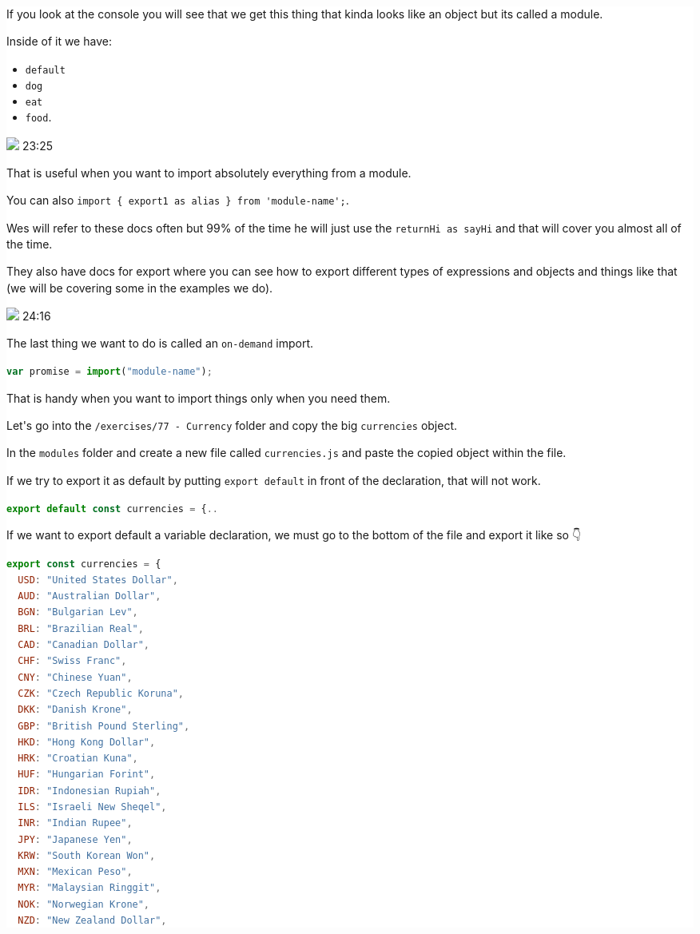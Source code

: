 If you look at the console you will see that we get this thing that kinda looks like an object but its called a module.

Inside of it we have:

- `default`
- `dog`
- `eat`
- `food`.

![](@attachment/Clipboard_2020-05-27-20-10-27.png) 23:25

That is useful when you want to import absolutely everything from a module.

You can also `import { export1 as alias } from 'module-name';`.

Wes will refer to these docs often but 99% of the time he will just use the `returnHi as sayHi` and that will cover you almost all of the time.

They also have docs for export where you can see how to export different types of expressions and objects and things like that (we will be covering some in the examples we do).

![](@attachment/Clipboard_2020-05-27-20-13-19.png) 24:16

The last thing we want to do is called an `on-demand` import.

```js
var promise = import("module-name");
```

That is handy when you want to import things only when you need them.

Let's go into the `/exercises/77 - Currency` folder and copy the big `currencies` object.

In the `modules` folder and create a new file called `currencies.js` and paste the copied object within the file.

If we try to export it as default by putting `export default` in front of the declaration, that will not work.

```js
export default const currencies = {..
```

If we want to export default a variable declaration, we must go to the bottom of the file and export it like so 👇

```js
export const currencies = {
  USD: "United States Dollar",
  AUD: "Australian Dollar",
  BGN: "Bulgarian Lev",
  BRL: "Brazilian Real",
  CAD: "Canadian Dollar",
  CHF: "Swiss Franc",
  CNY: "Chinese Yuan",
  CZK: "Czech Republic Koruna",
  DKK: "Danish Krone",
  GBP: "British Pound Sterling",
  HKD: "Hong Kong Dollar",
  HRK: "Croatian Kuna",
  HUF: "Hungarian Forint",
  IDR: "Indonesian Rupiah",
  ILS: "Israeli New Sheqel",
  INR: "Indian Rupee",
  JPY: "Japanese Yen",
  KRW: "South Korean Won",
  MXN: "Mexican Peso",
  MYR: "Malaysian Ringgit",
  NOK: "Norwegian Krone",
  NZD: "New Zealand Dollar",
```